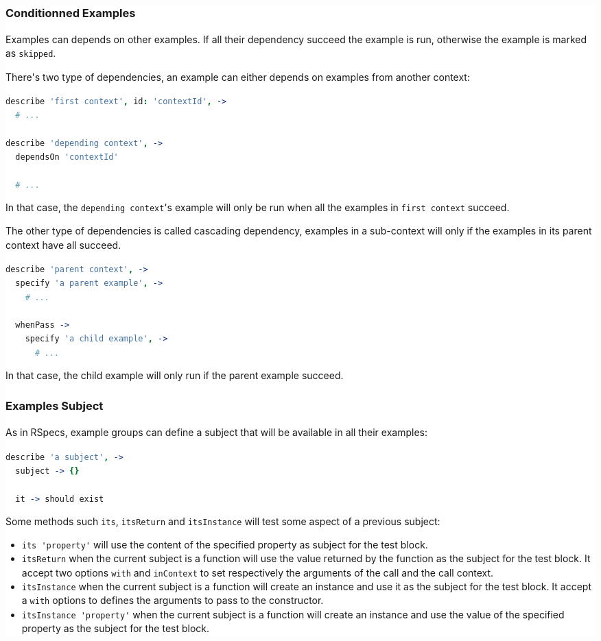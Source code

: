 ### Conditionned Examples

Examples can depends on other examples. If all their dependency succeed the example is run, otherwise the example is marked as `skipped`.

There's two type of dependencies, an example can either depends on examples from another context:

```coffeescript
describe 'first context', id: 'contextId', ->
  # ...

describe 'depending context', ->
  dependsOn 'contextId'

  # ...
```
In that case, the `depending context`'s example will only be run when all the examples in `first context` succeed.

The other type of dependencies is called cascading dependency, examples in a sub-context will only if the examples in its parent context have all succeed.

```coffeescript
describe 'parent context', ->
  specify 'a parent example', ->
    # ...

  whenPass ->
    specify 'a child example', ->
      # ...
```
In that case, the child example will only run if the parent example succeed.

### Examples Subject

As in RSpecs, example groups can define a subject that will be available in all their examples:

```coffeescript
describe 'a subject', ->
  subject -> {}

  it -> should exist
```

Some methods such `its`, `itsReturn` and `itsInstance` will test some aspect of a previous subject:

  * `its 'property'` will use the content of the specified property as subject for the test block.
  * `itsReturn` when the current subject is a function will use the value returned by the function as the subject for the test block. It accept two options `with` and `inContext` to set respectively the arguments of the call and the call context.
  * `itsInstance` when the current subject is a function will create an instance and use it as the subject for the test block. It accept a `with` options to defines the arguments to pass to the constructor.
  * `itsInstance 'property'` when the current subject is a function will create an instance and use the value of the specified property as the subject for the test block.

